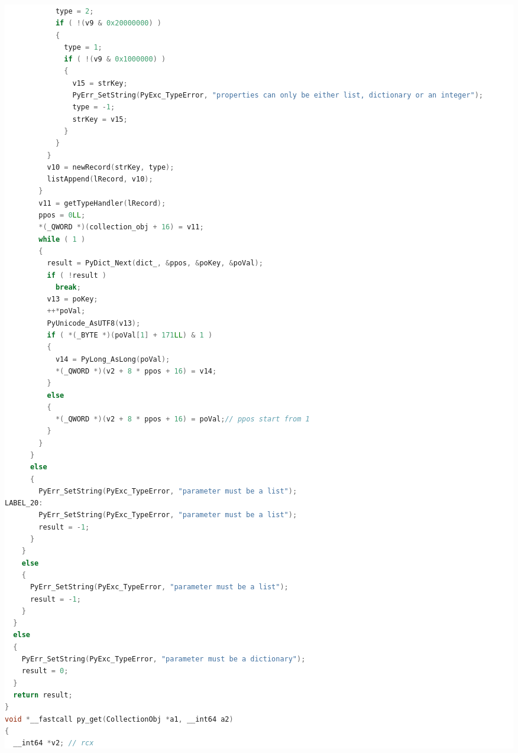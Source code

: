 ```c
            type = 2;
            if ( !(v9 & 0x20000000) )
            {
              type = 1;
              if ( !(v9 & 0x1000000) )
              {
                v15 = strKey;
                PyErr_SetString(PyExc_TypeError, "properties can only be either list, dictionary or an integer");
                type = -1;
                strKey = v15;
              }
            }
          }
          v10 = newRecord(strKey, type);
          listAppend(lRecord, v10);
        }
        v11 = getTypeHandler(lRecord);
        ppos = 0LL;
        *(_QWORD *)(collection_obj + 16) = v11;
        while ( 1 )
        {
          result = PyDict_Next(dict_, &ppos, &poKey, &poVal);
          if ( !result )
            break;
          v13 = poKey;
          ++*poVal;
          PyUnicode_AsUTF8(v13);
          if ( *(_BYTE *)(poVal[1] + 171LL) & 1 )
          {
            v14 = PyLong_AsLong(poVal);
            *(_QWORD *)(v2 + 8 * ppos + 16) = v14;
          }
          else
          {
            *(_QWORD *)(v2 + 8 * ppos + 16) = poVal;// ppos start from 1
          }
        }
      }
      else
      {
        PyErr_SetString(PyExc_TypeError, "parameter must be a list");
LABEL_20:
        PyErr_SetString(PyExc_TypeError, "parameter must be a list");
        result = -1;
      }
    }
    else
    {
      PyErr_SetString(PyExc_TypeError, "parameter must be a list");
      result = -1;
    }
  }
  else
  {
    PyErr_SetString(PyExc_TypeError, "parameter must be a dictionary");
    result = 0;
  }
  return result;
}
void *__fastcall py_get(CollectionObj *a1, __int64 a2)
{
  __int64 *v2; // rcx
```